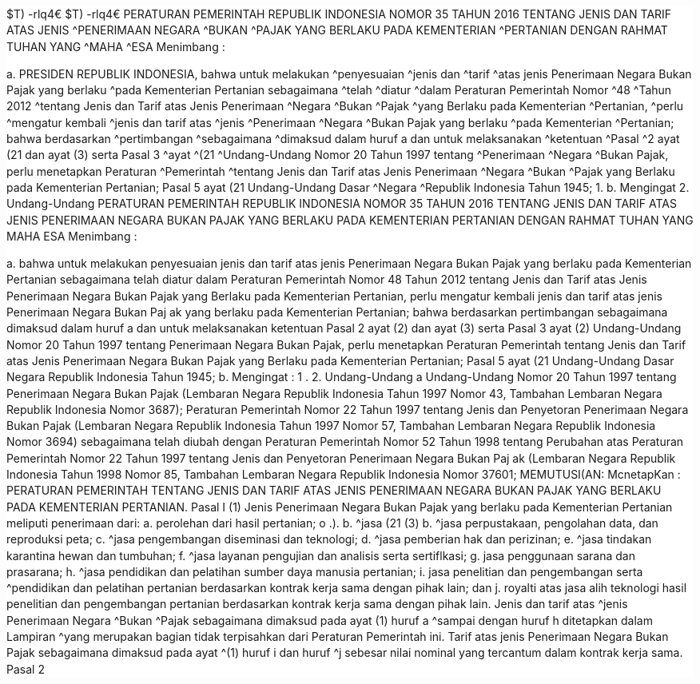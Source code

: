  $T) -rlq4€ $T) -rlq4€ PERATURAN PEMERINTAH REPUBLIK INDONESIA NOMOR 35 TAHUN 2016 TENTANG JENIS DAN TARIF ATAS JENIS ^PENERIMAAN NEGARA ^BUKAN ^PAJAK YANG BERLAKU PADA KEMENTERIAN ^PERTANIAN
DENGAN RAHMAT TUHAN YANG ^MAHA ^ESA
Menimbang :

a. PRESIDEN REPUBLIK INDONESIA, bahwa untuk melakukan ^penyesuaian ^jenis dan ^tarif ^atas jenis Penerimaan Negara Bukan Pajak yang berlaku ^pada Kementerian Pertanian sebagaimana ^telah ^diatur ^dalam Peraturan Pemerintah Nomor ^48 ^Tahun 2012 ^tentang Jenis dan Tarif atas Jenis Penerimaan ^Negara ^Bukan ^Pajak ^yang Berlaku pada Kementerian ^Pertanian, ^perlu ^mengatur kembali ^jenis dan tarif atas ^jenis ^Penerimaan ^Negara ^Bukan Pajak yang berlaku ^pada Kementerian ^Pertanian; bahwa berdasarkan ^pertimbangan ^sebagaimana ^dimaksud dalam huruf a dan untuk melaksanakan ^ketentuan ^Pasal ^2 ayat (21 dan ayat (3) serta Pasal 3 ^ayat ^(21 ^Undang-Undang Nomor 20 Tahun 1997 tentang ^Penerimaan ^Negara ^Bukan Pajak, perlu menetapkan Peraturan ^Pemerintah ^tentang Jenis dan Tarif atas Jenis Penerimaan ^Negara ^Bukan ^Pajak yang Berlaku pada Kementerian Pertanian; Pasal 5 ayat (21 Undang-Undang Dasar ^Negara ^Republik Indonesia Tahun 1945;
1.
b. Mengingat 2. Undang-Undang PERATURAN PEMERINTAH REPUBLIK INDONESIA NOMOR 35 TAHUN 2016 TENTANG JENIS DAN TARIF ATAS JENIS PENERIMAAN NEGARA BUKAN PAJAK YANG BERLAKU PADA KEMENTERIAN PERTANIAN
DENGAN RAHMAT TUHAN YANG MAHA ESA
Menimbang :

a. bahwa untuk melakukan penyesuaian jenis dan tarif atas jenis Penerimaan Negara Bukan Pajak yang berlaku pada Kementerian Pertanian sebagaimana telah diatur dalam Peraturan Pemerintah Nomor 48 Tahun 2012 tentang Jenis dan Tarif atas Jenis Penerimaan Negara Bukan Pajak yang Berlaku pada Kementerian Pertanian, perlu mengatur kembali jenis dan tarif atas jenis Penerimaan Negara Bukan Paj ak yang berlaku pada Kementerian Pertanian; bahwa berdasarkan pertimbangan sebagaimana dimaksud dalam huruf a dan untuk melaksanakan ketentuan Pasal 2 ayat (2) dan ayat (3) serta Pasal 3 ayat (2) Undang-Undang Nomor 20 Tahun 1997 tentang Penerimaan Negara Bukan Pajak, perlu menetapkan Peraturan Pemerintah tentang Jenis dan Tarif atas Jenis Penerimaan Negara Bukan Pajak yang Berlaku pada Kementerian Pertanian; Pasal 5 ayat (21 Undang-Undang Dasar Negara Republik Indonesia Tahun 1945;
b.
Mengingat :
 1 .
2. Undang-Undang a Undang-Undang Nomor 20 Tahun 1997 tentang Penerimaan Negara Bukan Pajak (Lembaran Negara Republik Indonesia Tahun 1997 Nomor 43, Tambahan Lembaran Negara Republik Indonesia Nomor 3687); Peraturan Pemerintah Nomor 22 Tahun 1997 tentang Jenis dan Penyetoran Penerimaan Negara Bukan Pajak (Lembaran Negara Republik Indonesia Tahun 1997 Nomor 57, Tambahan Lembaran Negara Republik Indonesia Nomor 3694) sebagaimana telah diubah dengan Peraturan Pemerintah Nomor 52 Tahun 1998 tentang Perubahan atas Peraturan Pemerintah Nomor 22 Tahun 1997 tentang Jenis dan Penyetoran Penerimaan Negara Bukan Paj ak (Lembaran Negara Republik Indonesia Tahun 1998 Nomor 85, Tambahan Lembaran Negara Republik Indonesia Nomor 37601; MEMUTUSI(AN: McnetapKan : PERATURAN PEMERINTAH TENTANG JENIS DAN TARIF ATAS JENIS PENERIMAAN NEGARA BUKAN PAJAK YANG BERLAKU PADA KEMENTERIAN PERTANIAN. Pasal I (1) Jenis Penerimaan Negara Bukan Pajak yang berlaku pada Kementerian Pertanian meliputi penerimaan dari:
a. perolehan dari hasil pertanian; o .).
b. ^jasa (21 (3) b. ^jasa perpustakaan, pengolahan data, dan reproduksi peta;
c. ^jasa pengembangan diseminasi dan teknologi;
d. ^jasa pemberian hak dan perizinan;
e. ^jasa tindakan karantina hewan dan tumbuhan;
f. ^jasa layanan pengujian dan analisis serta sertiflkasi;
g. jasa penggunaan sarana dan prasarana;
h. ^jasa pendidikan dan pelatihan sumber daya manusia pertanian;
i. jasa penelitian dan pengembangan serta ^pendidikan dan pelatihan pertanian berdasarkan kontrak kerja sama dengan pihak lain; dan
j. royalti atas jasa alih teknologi hasil penelitian dan pengembangan pertanian berdasarkan kontrak kerja sama dengan pihak lain. Jenis dan tarif atas ^jenis Penerimaan Negara ^Bukan ^Pajak sebagaimana dimaksud pada ayat (1) huruf a ^sampai dengan huruf h ditetapkan dalam Lampiran ^yang merupakan bagian tidak terpisahkan dari Peraturan Pemerintah ini. Tarif atas jenis Penerimaan Negara Bukan Pajak sebagaimana dimaksud pada ayat ^(1) huruf i dan huruf ^j sebesar nilai nominal yang tercantum dalam kontrak kerja sama.
Pasal 2